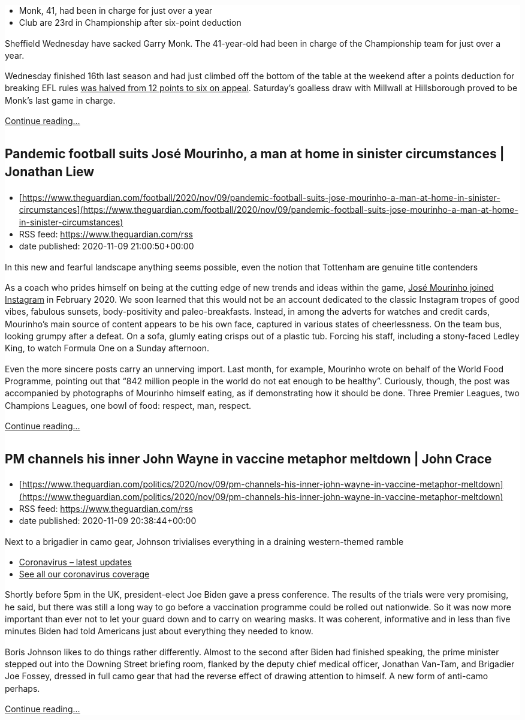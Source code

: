 <ul><li>Monk, 41, had been in charge for just over a year</li><li>Club are 23rd in Championship after six-point deduction</li></ul><p>Sheffield Wednesday have sacked Garry Monk. The 41-year-old had been in charge of the Championship team for just over a year.</p><p>Wednesday finished 16th last season and had just climbed off the bottom of the table at the weekend after a points deduction for breaking EFL rules <a href="https://www.theguardian.com/football/2020/nov/04/preston-pull-off-decisive-win-at-top-of-the-table-reading-championship-roundup">was halved from 12 points to six on appeal</a>. Saturday’s goalless draw with Millwall at Hillsborough proved to be Monk’s last game in charge.</p> <a href="https://www.theguardian.com/football/2020/nov/09/the-time-is-right-sheffield-wednesday-sack-manager-garry-monk">Continue reading...</a>

## Pandemic football suits José Mourinho, a man at home in sinister circumstances | Jonathan Liew
 - [https://www.theguardian.com/football/2020/nov/09/pandemic-football-suits-jose-mourinho-a-man-at-home-in-sinister-circumstances](https://www.theguardian.com/football/2020/nov/09/pandemic-football-suits-jose-mourinho-a-man-at-home-in-sinister-circumstances)
 - RSS feed: https://www.theguardian.com/rss
 - date published: 2020-11-09 21:00:50+00:00

<p>In this new and fearful landscape anything seems possible, even the notion that Tottenham are genuine title contenders </p><p>As a coach who prides himself on being at the cutting edge of new trends and ideas within the game, <a href="https://www.instagram.com/josemourinho/">José Mourinho joined Instagram</a> in February 2020. We soon learned that this would not be an account dedicated to the classic Instagram tropes of good vibes, fabulous sunsets, body-positivity and paleo-breakfasts. Instead, in among the adverts for watches and credit cards, Mourinho’s main source of content appears to be his own face, captured in various states of cheerlessness. On the team bus, looking grumpy after a defeat. On a sofa, glumly eating crisps out of a plastic tub. Forcing his staff, including a stony-faced Ledley King, to watch Formula One on a Sunday afternoon.</p><p>Even the more sincere posts carry an unnerving import. Last month, for example, Mourinho wrote on behalf of the World Food Programme, pointing out that “842 million people in the world do not eat enough to be healthy”. Curiously, though, the post was accompanied by photographs of Mourinho himself eating, as if demonstrating how it should be done. Three Premier Leagues, two Champions Leagues, one bowl of food: respect, man, respect.</p> <a href="https://www.theguardian.com/football/2020/nov/09/pandemic-football-suits-jose-mourinho-a-man-at-home-in-sinister-circumstances">Continue reading...</a>

## PM channels his inner John Wayne in vaccine metaphor meltdown | John Crace
 - [https://www.theguardian.com/politics/2020/nov/09/pm-channels-his-inner-john-wayne-in-vaccine-metaphor-meltdown](https://www.theguardian.com/politics/2020/nov/09/pm-channels-his-inner-john-wayne-in-vaccine-metaphor-meltdown)
 - RSS feed: https://www.theguardian.com/rss
 - date published: 2020-11-09 20:38:44+00:00

<p>Next to a brigadier in camo gear, Johnson trivialises everything in a draining western-themed ramble</p><ul><li><a href="https://www.theguardian.com/world/series/coronavirus-live/latest">Coronavirus – latest updates</a></li><li><a href="https://www.theguardian.com/world/coronavirus-outbreak">See all our coronavirus coverage</a></li></ul><p>Shortly before 5pm in the UK, president-elect Joe Biden gave a press conference. The results of the trials were very promising, he said, but there was still a long way to go before a vaccination programme could be rolled out nationwide. So it was now more important than ever not to let your guard down and to carry on wearing masks. It was coherent, informative and in less than five minutes Biden had told Americans just about everything they needed to know.</p><p>Boris Johnson likes to do things rather differently. Almost to the second after Biden had finished speaking, the prime minister stepped out into the Downing Street briefing room, flanked by the deputy chief medical officer, Jonathan Van-Tam, and Brigadier Joe Fossey, dressed in full camo gear that had the reverse effect of drawing attention to himself. A new form of anti-camo perhaps.</p> <a href="https://www.theguardian.com/politics/2020/nov/09/pm-channels-his-inner-john-wayne-in-vaccine-metaphor-meltdown">Continue reading...</a>
